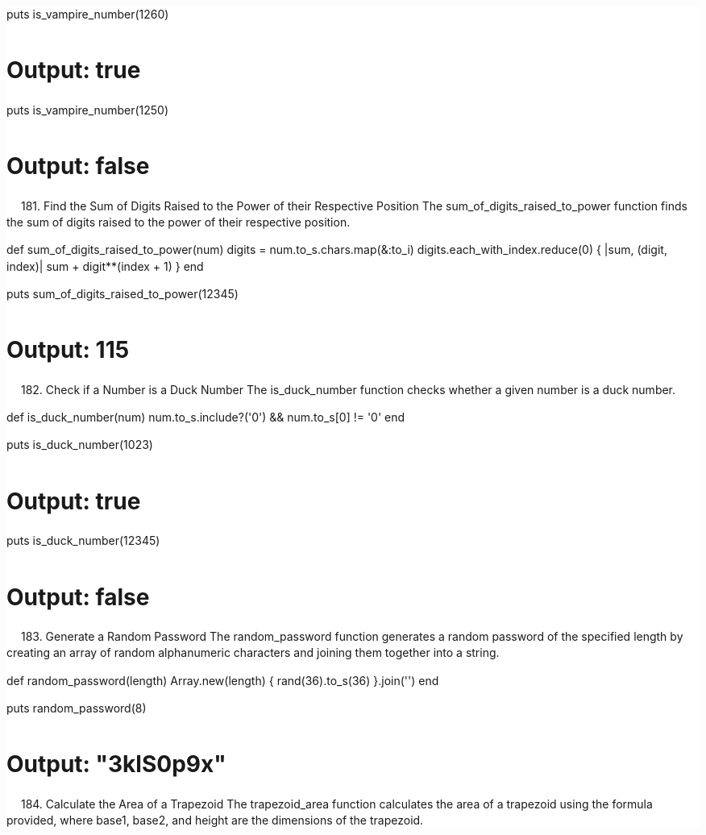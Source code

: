 puts is_vampire_number(1260)
# Output: true
puts is_vampire_number(1250)
# Output: false



 
181. Find the Sum of Digits Raised to the Power of their Respective Position
The  sum_of_digits_raised_to_power function finds the sum of digits raised to the power of their respective position.

def sum_of_digits_raised_to_power(num)
  digits = num.to_s.chars.map(&:to_i)
  digits.each_with_index.reduce(0) { |sum, (digit, index)| sum + digit**(index + 1) }
end

puts sum_of_digits_raised_to_power(12345)
# Output: 115


 
182. Check if a Number is a Duck Number
The is_duck_number function checks whether a given number is a duck number. 

def is_duck_number(num)
  num.to_s.include?('0') && num.to_s[0] != '0'
end

puts is_duck_number(1023)
# Output: true
puts is_duck_number(12345)
# Output: false


 
183. Generate a Random Password
The random_password function generates a random password of the specified length by creating an array of random alphanumeric characters and joining them together into a string.

def random_password(length)
  Array.new(length) { rand(36).to_s(36) }.join('')
end

puts random_password(8)
# Output: "3klS0p9x"


 
184. Calculate the Area of a Trapezoid
The trapezoid_area function calculates the area of a trapezoid using the formula provided, where base1, base2, and height are the dimensions of the trapezoid.
